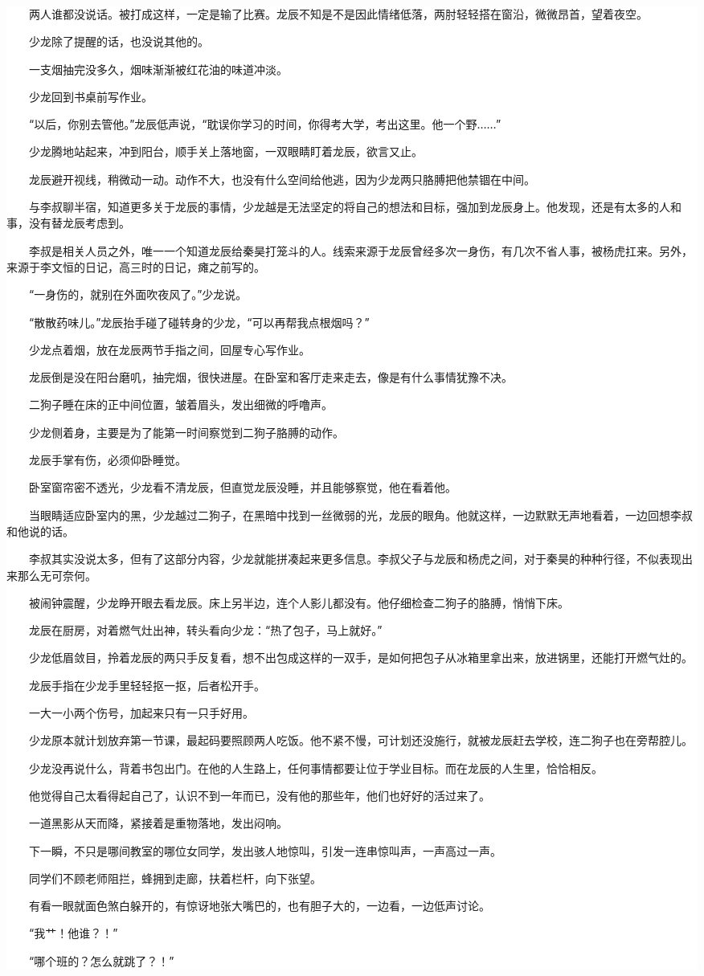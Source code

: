 　　两人谁都没说话。被打成这样，一定是输了比赛。龙辰不知是不是因此情绪低落，两肘轻轻搭在窗沿，微微昂首，望着夜空。

　　少龙除了提醒的话，也没说其他的。

　　一支烟抽完没多久，烟味渐渐被红花油的味道冲淡。

　　少龙回到书桌前写作业。

　　“以后，你别去管他。”龙辰低声说，“耽误你学习的时间，你得考大学，考出这里。他一个野……”

　　少龙腾地站起来，冲到阳台，顺手关上落地窗，一双眼睛盯着龙辰，欲言又止。

　　龙辰避开视线，稍微动一动。动作不大，也没有什么空间给他逃，因为少龙两只胳膊把他禁锢在中间。

　　与李叔聊半宿，知道更多关于龙辰的事情，少龙越是无法坚定的将自己的想法和目标，强加到龙辰身上。他发现，还是有太多的人和事，没有替龙辰考虑到。

　　李叔是相关人员之外，唯一一个知道龙辰给秦昊打笼斗的人。线索来源于龙辰曾经多次一身伤，有几次不省人事，被杨虎扛来。另外，来源于李文恒的日记，高三时的日记，瘫之前写的。

　　“一身伤的，就别在外面吹夜风了。”少龙说。

　　“散散药味儿。”龙辰抬手碰了碰转身的少龙，“可以再帮我点根烟吗？”

　　少龙点着烟，放在龙辰两节手指之间，回屋专心写作业。

　　龙辰倒是没在阳台磨叽，抽完烟，很快进屋。在卧室和客厅走来走去，像是有什么事情犹豫不决。

　　二狗子睡在床的正中间位置，皱着眉头，发出细微的呼噜声。

　　少龙侧着身，主要是为了能第一时间察觉到二狗子胳膊的动作。

　　龙辰手掌有伤，必须仰卧睡觉。 

　　卧室窗帘密不透光，少龙看不清龙辰，但直觉龙辰没睡，并且能够察觉，他在看着他。

　　当眼睛适应卧室内的黑，少龙越过二狗子，在黑暗中找到一丝微弱的光，龙辰的眼角。他就这样，一边默默无声地看着，一边回想李叔和他说的话。

　　李叔其实没说太多，但有了这部分内容，少龙就能拼凑起来更多信息。李叔父子与龙辰和杨虎之间，对于秦昊的种种行径，不似表现出来那么无可奈何。

　　被闹钟震醒，少龙睁开眼去看龙辰。床上另半边，连个人影儿都没有。他仔细检查二狗子的胳膊，悄悄下床。

　　龙辰在厨房，对着燃气灶出神，转头看向少龙：“热了包子，马上就好。”

　　少龙低眉敛目，拎着龙辰的两只手反复看，想不出包成这样的一双手，是如何把包子从冰箱里拿出来，放进锅里，还能打开燃气灶的。

　　龙辰手指在少龙手里轻轻抠一抠，后者松开手。

　　一大一小两个伤号，加起来只有一只手好用。

　　少龙原本就计划放弃第一节课，最起码要照顾两人吃饭。他不紧不慢，可计划还没施行，就被龙辰赶去学校，连二狗子也在旁帮腔儿。

　　少龙没再说什么，背着书包出门。在他的人生路上，任何事情都要让位于学业目标。而在龙辰的人生里，恰恰相反。

　　他觉得自己太看得起自己了，认识不到一年而已，没有他的那些年，他们也好好的活过来了。

　　一道黑影从天而降，紧接着是重物落地，发出闷响。

　　下一瞬，不只是哪间教室的哪位女同学，发出骇人地惊叫，引发一连串惊叫声，一声高过一声。

　　同学们不顾老师阻拦，蜂拥到走廊，扶着栏杆，向下张望。

　　有看一眼就面色煞白躲开的，有惊讶地张大嘴巴的，也有胆子大的，一边看，一边低声讨论。

　　“我艹！他谁？！”

　　“哪个班的？怎么就跳了？！”
